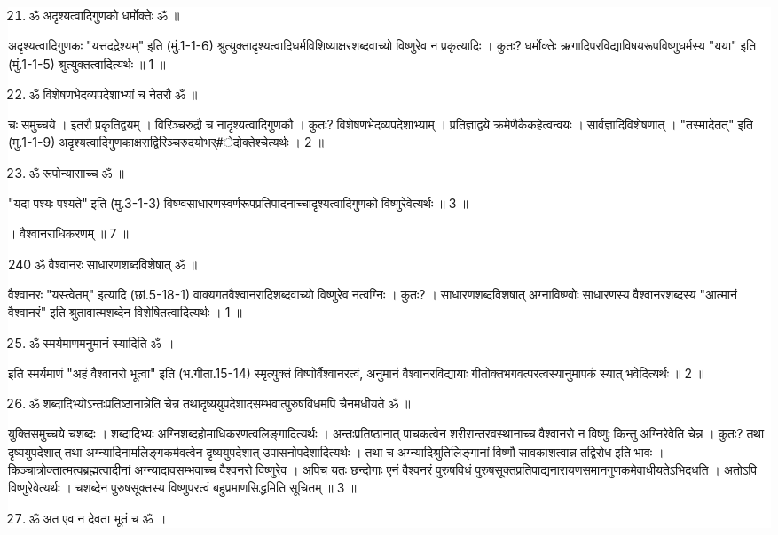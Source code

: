 

21) ॐ अदृश्यत्वादिगुणको धर्मोक्तेः ॐ ॥



अदृश्यत्वादिगुणकः "यत्तदद्रेश्यम्" इति (मुं.1-1-6) श्रुत्युक्तादृश्यत्वादिधर्मविशिष्याक्षरशब्दवाच्यो विष्णुरेव न प्रकृत्यादिः । कुतः? धर्मोक्तेः ऋगादिपरविद्याविषयरूपविष्णुधर्मस्य "यया" इति (मुं.1-1-5) श्रुत्युक्तत्वादित्यर्थः ॥ 1 ॥



22) ॐ विशेषणभेदव्यपदेशाभ्यां च नेतरौ ॐ ॥



चः समुच्चये । इतरौ प्रकृतिद्वयम् । विरिञ्चरुद्रौ च नादृश्यत्वादिगुणकौ । कुतः? विशेषणभेदव्यपदेशाभ्याम् । प्रतिज्ञाद्वये क्रमेणैकैकहेत्वन्वयः । सार्वज्ञादिविशेषणात् । "तस्मादेतत्" इति (मु.1-1-9) अदृश्यत्वादिगुणकाक्षराद्विरिञ्चरुदयोभर्\#ेदोक्तेश्चेत्यर्थः । 2 ॥



23) ॐ रूपोन्यासाच्च ॐ ॥



"यदा पश्यः पश्यते" इति (मु.3-1-3) विष्ण्वसाधारणस्वर्णरूपप्रतिपादनाच्चादृश्यत्वादिगुणको विष्णुरेवेत्यर्थः ॥ 3 ॥



। वैश्वानराधिकरणम् ॥ 7 ॥



240 ॐ वैश्वानरः साधारणशब्दविशेषात् ॐ ॥



वैश्वानरः "यस्त्वेतम्" इत्यादि (छां.5-18-1) वाक्यगतवैश्वानरादिशब्दवाच्यो विष्णुरेव नत्वग्निः । कुतः? । साधारणशब्दविशषात् अग्नाविष्ण्वोः साधारणस्य वैश्वानरशब्दस्य "आत्मानं वैश्वानरं" इति श्रुतावात्मशब्देन विशेषितत्वादित्यर्थः । 1 ॥



25) ॐ स्मर्यमाणमनुमानं स्यादिति ॐ ॥



इति स्मर्यमाणं "अहं वैश्वानरो भूत्वा" इति (भ.गीता.15-14) स्मृत्युक्तं विष्णोर्वैश्वानरत्वं, अनुमानं वैश्वानरविद्यायाः गीतोक्तभगवत्परत्वस्यानुमापकं स्यात् भवेदित्यर्थः ॥ 2 ॥



26) ॐ शब्दादिभ्योऽन्तःप्रतिष्ठानान्नेति चेन्न तथादृष्ययुपदेशादसम्भवात्पुरुषविधमपि चैनमधीयते ॐ ॥



युक्तिसमुच्चये चशब्दः । शब्दादिभ्यः अग्निशब्दहोमाधिकरणत्वलिङ्गादित्यर्थः । अन्तःप्रतिष्ठानात् पाचकत्वेन शरीरान्तरवस्थानाच्च वैश्वानरो न विष्णुः किन्तु अग्निरेवेति चेन्न । कुतः? तथा दृष्ययुपदेशात् तथा अग्न्यादिनामलिङ्गकर्मवत्वेन दृष्ययुपदेशात् उपासनोपदेशादित्यर्थः । तथा च अग्न्यादिश्रुतिलिङ्गानां विष्णौ सावकाशत्वान्न तद्विरोध इति भावः । किञ्चात्रोक्तात्मत्वब्रह्मत्वादीनां अग्न्यादावसम्भवाच्च वैश्वनरो विष्णुरेव । अपिच यतः छन्दोगाः एनं वैश्वनरं पुरुषविधं पुरुषसूक्तप्रतिपाद्यनारायणसमानगुणकमेवाधीयतेऽभिदधति । अतोऽपि विष्णुरेवेत्यर्थः । चशब्देन पुरुषसूक्तस्य विष्णुपरत्वं बहुप्रमाणसिद्धमिति सूचितम् ॥ 3 ॥



27) ॐ अत एव न देवता भूतं च ॐ ॥
